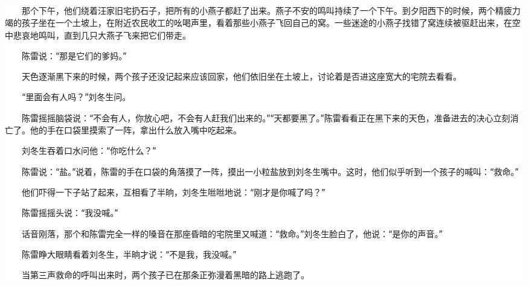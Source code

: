 　　那个下午，他们绕着汪家旧宅扔石子，把所有的小燕子都赶了出来。燕子不安的鸣叫持续了一个下午。到夕阳西下的时候，两个精疲力竭的孩子坐在一个土坡上，在附近农民收工的吆喝声里，看着那些小燕子飞回自己的窝。一些迷途的小燕子找错了窝连续被驱赶出来，在空中悲哀地鸣叫，直到几只大燕子飞来把它们带走。

　　陈雷说：“那是它们的爹妈。”

　　天色逐渐黑下来的时候，两个孩子还没记起来应该回家，他们依旧坐在土坡上，讨论着是否进这座宽大的宅院去看看。

　　“里面会有人吗？”刘冬生问。

　　陈雷摇摇脑袋说：“不会有人，你放心吧，不会有人赶我们出来的。”“天都要黑了。”陈雷看看正在黑下来的天色，准备进去的决心立刻消亡了。他的手在口袋里摸索了一阵，拿出什么放入嘴中吃起来。

　　刘冬生吞着口水问他：“你吃什么？”

　　陈雷说：“盐。”说着，陈雷的手在口袋的角落摸了一阵，摸出一小粒盐放到刘冬生嘴中。这时，他们似乎听到一个孩子的喊叫：“救命。”

　　他们吓得一下子站了起来，互相看了半晌，刘冬生咝咝地说：“刚才是你喊了吗？”

　　陈雷摇摇头说：“我没喊。”

　　话音刚落，那个和陈雷完全一样的嗓音在那座昏暗的宅院里又喊道：“救命。”刘冬生脸白了，他说：“是你的声音。”

　　陈雷睁大眼睛看着刘冬生，半晌才说：“不是我，我没喊。”

　　当第三声救命的呼叫出来时，两个孩子已在那条正弥漫着黑暗的路上逃跑了。